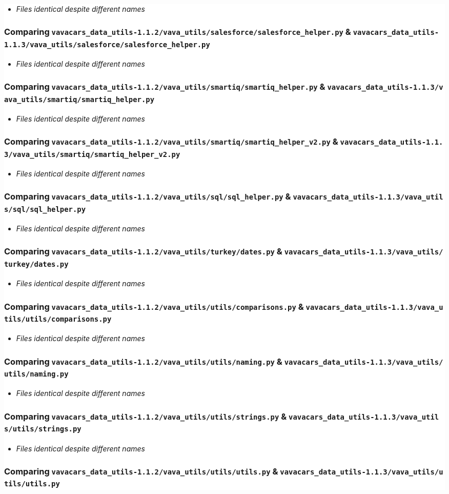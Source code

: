  * *Files identical despite different names*

### Comparing `vavacars_data_utils-1.1.2/vava_utils/salesforce/salesforce_helper.py` & `vavacars_data_utils-1.1.3/vava_utils/salesforce/salesforce_helper.py`

 * *Files identical despite different names*

### Comparing `vavacars_data_utils-1.1.2/vava_utils/smartiq/smartiq_helper.py` & `vavacars_data_utils-1.1.3/vava_utils/smartiq/smartiq_helper.py`

 * *Files identical despite different names*

### Comparing `vavacars_data_utils-1.1.2/vava_utils/smartiq/smartiq_helper_v2.py` & `vavacars_data_utils-1.1.3/vava_utils/smartiq/smartiq_helper_v2.py`

 * *Files identical despite different names*

### Comparing `vavacars_data_utils-1.1.2/vava_utils/sql/sql_helper.py` & `vavacars_data_utils-1.1.3/vava_utils/sql/sql_helper.py`

 * *Files identical despite different names*

### Comparing `vavacars_data_utils-1.1.2/vava_utils/turkey/dates.py` & `vavacars_data_utils-1.1.3/vava_utils/turkey/dates.py`

 * *Files identical despite different names*

### Comparing `vavacars_data_utils-1.1.2/vava_utils/utils/comparisons.py` & `vavacars_data_utils-1.1.3/vava_utils/utils/comparisons.py`

 * *Files identical despite different names*

### Comparing `vavacars_data_utils-1.1.2/vava_utils/utils/naming.py` & `vavacars_data_utils-1.1.3/vava_utils/utils/naming.py`

 * *Files identical despite different names*

### Comparing `vavacars_data_utils-1.1.2/vava_utils/utils/strings.py` & `vavacars_data_utils-1.1.3/vava_utils/utils/strings.py`

 * *Files identical despite different names*

### Comparing `vavacars_data_utils-1.1.2/vava_utils/utils/utils.py` & `vavacars_data_utils-1.1.3/vava_utils/utils/utils.py`
